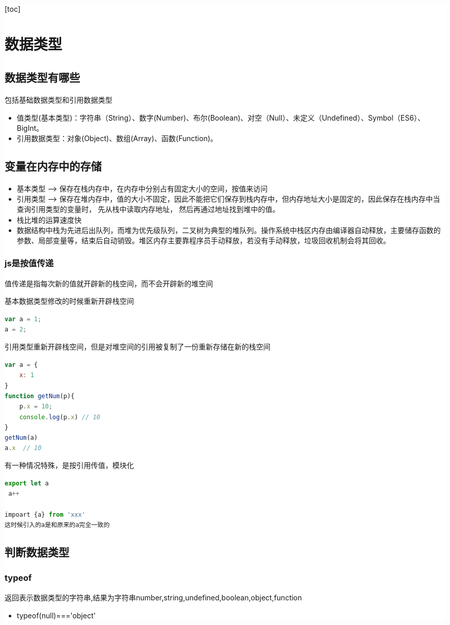 [toc]
# 数据类型
## 数据类型有哪些
包括基础数据类型和引用数据类型
+ 值类型(基本类型)：字符串（String）、数字(Number)、布尔(Boolean)、对空（Null）、未定义（Undefined）、Symbol（ES6）、BigInt。
+ 引用数据类型：对象(Object)、数组(Array)、函数(Function)。
## 变量在内存中的存储
+ 基本类型 --> 保存在栈内存中，在内存中分别占有固定大小的空间，按值来访问
+ 引用类型 --> 保存在堆内存中，值的大小不固定，因此不能把它们保存到栈内存中，但内存地址大小是固定的，因此保存在栈内存中当查询引用类型的变量时， 先从栈中读取内存地址， 然后再通过地址找到堆中的值。
+ 栈比堆的运算速度快
+ 数据结构中栈为先进后出队列，而堆为优先级队列，二叉树为典型的堆队列。操作系统中栈区内存由编译器自动释放，主要储存函数的参数、局部变量等，结束后自动销毁。堆区内存主要靠程序员手动释放，若没有手动释放，垃圾回收机制会将其回收。
### js是按值传递
值传递是指每次新的值就开辟新的栈空间，而不会开辟新的堆空间

基本数据类型修改的时候重新开辟栈空间

```js
var a = 1;
a = 2;
```
引用类型重新开辟栈空间，但是对堆空间的引用被复制了一份重新存储在新的栈空间

```js
var a = {
    x: 1
}
function getNum(p){
    p.x = 10;
    console.log(p.x) // 10
}
getNum(a) 
a.x  // 10
```

有一种情况特殊，是按引用传值，模块化

```js
export let a
 a++

impoart {a} from 'xxx'
这时候引入的a是和原来的a完全一致的
```

## 判断数据类型


### typeof
返回表示数据类型的字符串,结果为字符串number,string,undefined,boolean,object,function
+ typeof(null)==='object'
